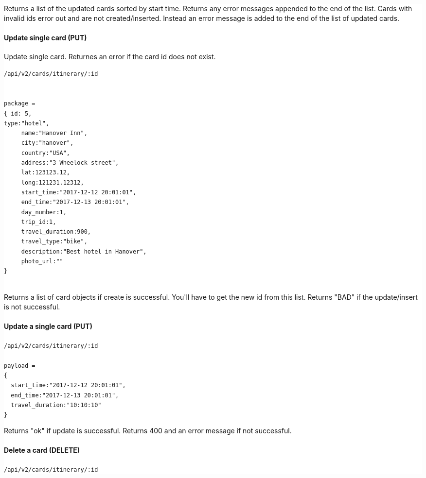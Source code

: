 Returns a list of the updated cards sorted by start time. Returns any error messages appended to the end of the list. Cards with invalid ids error out and are not created/inserted. Instead an error message is added to the end of the list of updated cards. 

#### Update single card (PUT) 
Update single card. Returnes an error if the card id does not exist.

```
/api/v2/cards/itinerary/:id


package =  
{ id: 5,
type:"hotel",
     name:"Hanover Inn",
     city:"hanover",
     country:"USA",
     address:"3 Wheelock street",
     lat:123123.12,
     long:121231.12312,
     start_time:"2017-12-12 20:01:01",
     end_time:"2017-12-13 20:01:01",
     day_number:1,
     trip_id:1,
     travel_duration:900,
     travel_type:"bike",
     description:"Best hotel in Hanover",
     photo_url:""
}


```


Returns a list of card objects if create is successful. You'll have to get the new id from this list.
Returns "BAD" if the update/insert is not successful.

#### Update a single card (PUT)
```
/api/v2/cards/itinerary/:id

payload =  
{ 
  start_time:"2017-12-12 20:01:01",
  end_time:"2017-12-13 20:01:01",
  travel_duration:"10:10:10"
}
```

Returns "ok" if update is successful.
Returns 400 and an error message if not successful.

#### Delete a card (DELETE)
```
/api/v2/cards/itinerary/:id
```
